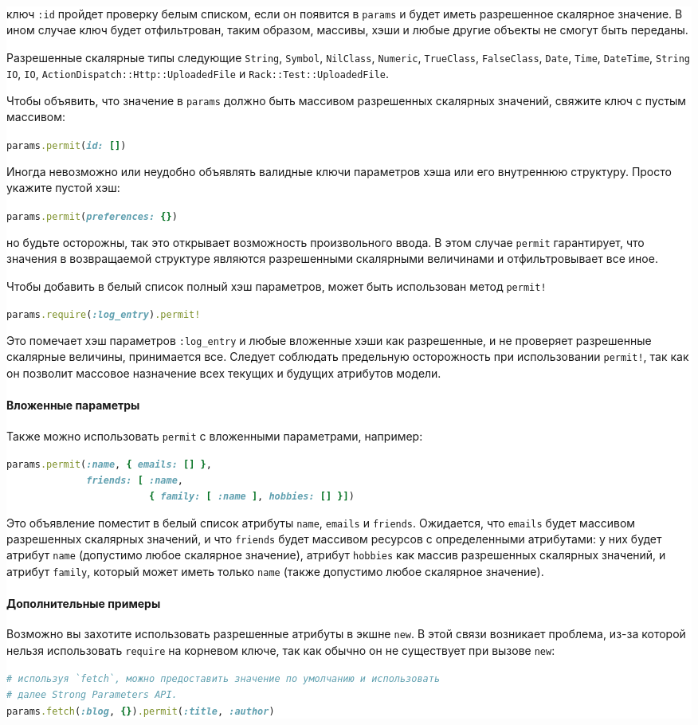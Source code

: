 ключ `:id` пройдет проверку белым списком, если он появится в `params` и будет иметь разрешенное скалярное значение. В ином случае ключ будет отфильтрован, таким образом, массивы, хэши и любые другие объекты не смогут быть переданы.

Разрешенные скалярные типы следующие `String`, `Symbol`, `NilClass`, `Numeric`, `TrueClass`, `FalseClass`, `Date`, `Time`, `DateTime`, `StringIO`, `IO`, `ActionDispatch::Http::UploadedFile` и `Rack::Test::UploadedFile`.

Чтобы объявить, что значение в `params` должно быть массивом разрешенных скалярных значений, свяжите ключ с пустым массивом:

```ruby
params.permit(id: [])
```

Иногда невозможно или неудобно объявлять валидные ключи параметров хэша или его внутреннюю структуру. Просто укажите пустой хэш:

```ruby
params.permit(preferences: {})
```

но будьте осторожны, так это открывает возможность произвольного ввода. В этом случае `permit` гарантирует, что значения в возвращаемой структуре являются разрешенными скалярными величинами и отфильтровывает все иное.

Чтобы добавить в белый список полный хэш параметров, может быть использован метод `permit!`

```ruby
params.require(:log_entry).permit!
```

Это помечает хэш параметров `:log_entry` и любые вложенные хэши как разрешенные, и не проверяет разрешенные скалярные величины, принимается все. Следует соблюдать предельную осторожность при использовании `permit!`, так как он позволит массовое назначение всех текущих и будущих атрибутов модели.

#### Вложенные параметры

Также можно использовать `permit` c вложенными параметрами, например:

```ruby
params.permit(:name, { emails: [] },
              friends: [ :name,
                         { family: [ :name ], hobbies: [] }])
```

Это объявление поместит в белый список атрибуты `name`, `emails` и `friends`. Ожидается, что `emails` будет массивом разрешенных скалярных значений, и что `friends` будет массивом ресурсов с определенными атрибутами: у них будет атрибут `name` (допустимо любое скалярное значение), атрибут `hobbies` как массив разрешенных скалярных значений, и атрибут `family`, который может иметь только `name` (также допустимо любое скалярное значение).

#### Дополнительные примеры

Возможно вы захотите использовать разрешенные атрибуты в экшне `new`. В этой связи возникает проблема, из-за которой нельзя использовать `require` на корневом ключе, так как обычно он не существует при вызове `new`:

```ruby
# используя `fetch`, можно предоставить значение по умолчанию и использовать
# далее Strong Parameters API.
params.fetch(:blog, {}).permit(:title, :author)
```
